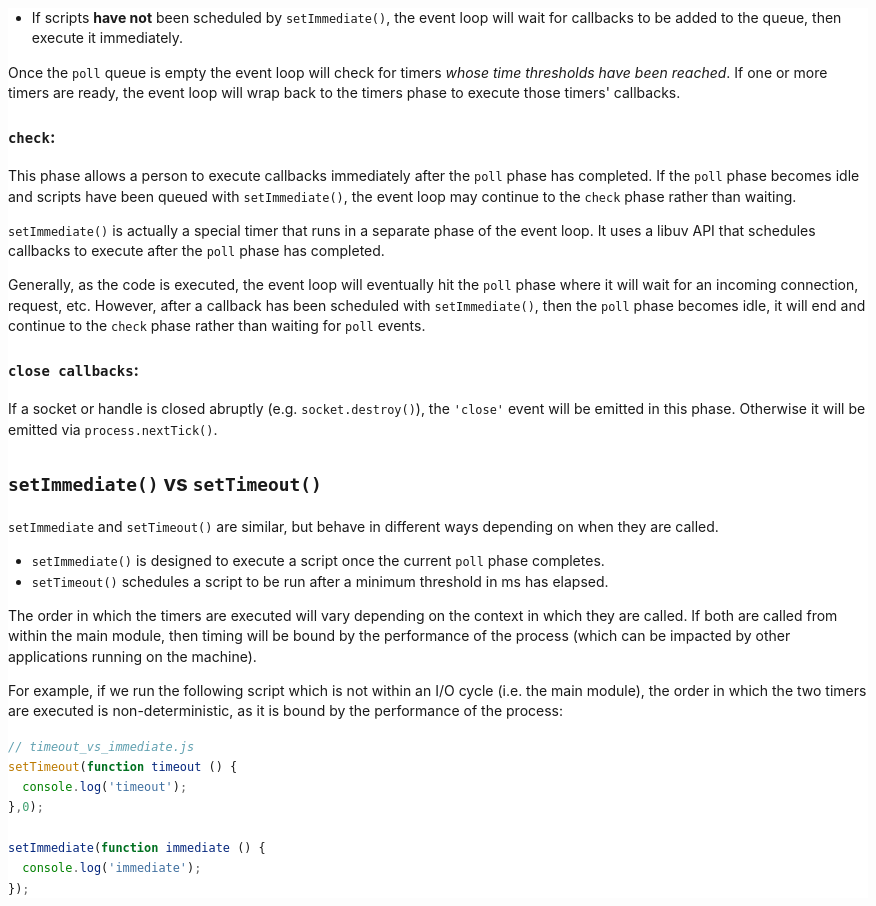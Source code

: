   * If scripts **have not** been scheduled by `setImmediate()`, the
  event loop will wait for callbacks to be added to the queue, then
  execute it immediately.

Once the `poll` queue is empty the event loop will check for timers
_whose time thresholds have been reached_. If one or more timers are
ready, the event loop will wrap back to the timers phase to execute
those timers' callbacks.

### `check`:

This phase allows a person to execute callbacks  immediately after the
`poll` phase has completed. If the `poll` phase  becomes idle and
scripts have been queued with `setImmediate()`, the   event loop may
continue to the `check` phase rather than waiting.

`setImmediate()` is actually a special timer that runs in a separate
phase of the event loop. It uses a libuv API that schedules callbacks to
execute after the `poll` phase has completed.

Generally, as the code is executed, the event loop will eventually hit
the `poll` phase where it will wait for an incoming connection, request,
etc. However, after a callback has been scheduled with `setImmediate()`,
then the  `poll` phase becomes idle, it will end and continue to the
`check`  phase rather than waiting for `poll` events.

### `close callbacks`:

If a socket or handle is closed abruptly (e.g. `socket.destroy()`), the
`'close'` event will be emitted in this phase. Otherwise it will be
emitted via `process.nextTick()`.

## `setImmediate()` vs `setTimeout()`

`setImmediate` and `setTimeout()` are similar, but behave in different
ways depending on when they are called.

* `setImmediate()` is designed to execute a script once the current
`poll` phase completes.
* `setTimeout()` schedules a script to be run
after a minimum threshold in ms has elapsed.

The order in which the timers are executed will vary depending on the
context in which they are called.  If both are called from within the
main module, then timing will be bound by the performance of the process
(which can be impacted by other applications running on the machine).

For example, if we run the following script which is not within an I/O
cycle (i.e. the main module), the order in which the two timers are
executed is non-deterministic, as it is bound by the performance of the
process:


```js
// timeout_vs_immediate.js
setTimeout(function timeout () {
  console.log('timeout');
},0);

setImmediate(function immediate () {
  console.log('immediate');
});
```
